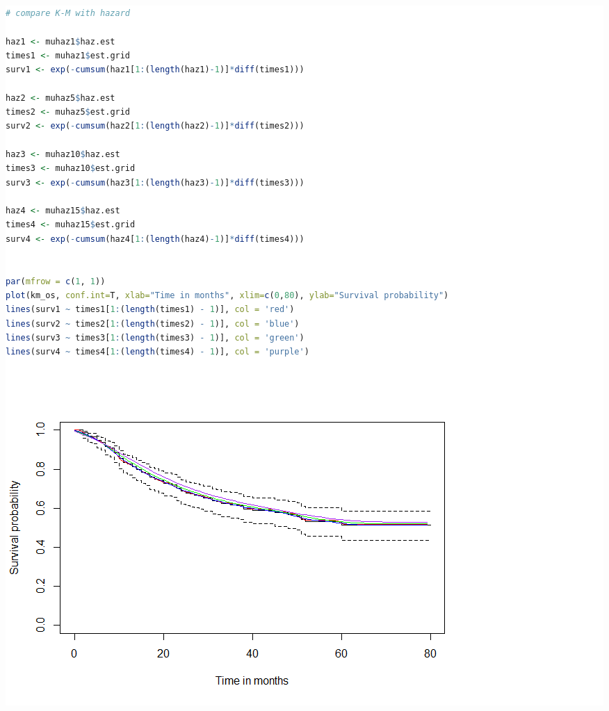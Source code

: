 ``` r
# compare K-M with hazard

haz1 <- muhaz1$haz.est
times1 <- muhaz1$est.grid
surv1 <- exp(-cumsum(haz1[1:(length(haz1)-1)]*diff(times1)))

haz2 <- muhaz5$haz.est
times2 <- muhaz5$est.grid
surv2 <- exp(-cumsum(haz2[1:(length(haz2)-1)]*diff(times2)))

haz3 <- muhaz10$haz.est
times3 <- muhaz10$est.grid
surv3 <- exp(-cumsum(haz3[1:(length(haz3)-1)]*diff(times3)))

haz4 <- muhaz15$haz.est
times4 <- muhaz15$est.grid
surv4 <- exp(-cumsum(haz4[1:(length(haz4)-1)]*diff(times4)))


par(mfrow = c(1, 1))
plot(km_os, conf.int=T, xlab="Time in months", xlim=c(0,80), ylab="Survival probability")
lines(surv1 ~ times1[1:(length(times1) - 1)], col = 'red')
lines(surv2 ~ times2[1:(length(times2) - 1)], col = 'blue')
lines(surv3 ~ times3[1:(length(times3) - 1)], col = 'green')
lines(surv4 ~ times4[1:(length(times4) - 1)], col = 'purple')
```

![](Fifth_circle_survival_analysis_1_files/figure-GFM/unnamed-chunk-11-3.png)
